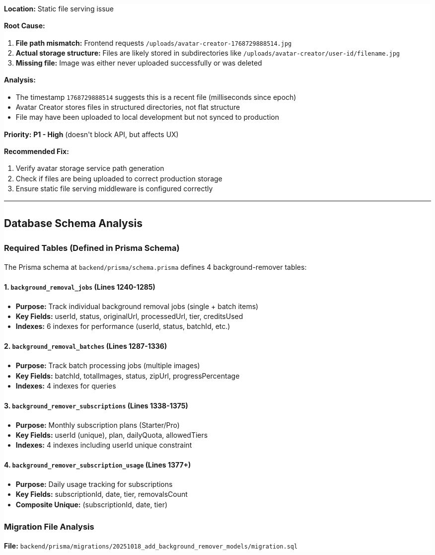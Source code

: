 **Location:** Static file serving issue

**Root Cause:**
1. **File path mismatch:** Frontend requests `/uploads/avatar-creator-1768729888514.jpg`
2. **Actual storage structure:** Files are likely stored in subdirectories like `/uploads/avatar-creator/user-id/filename.jpg`
3. **Missing file:** Image was either never uploaded successfully or was deleted

**Analysis:**
- The timestamp `1768729888514` suggests this is a recent file (milliseconds since epoch)
- Avatar Creator stores files in structured directories, not flat structure
- File may have been uploaded to local development but not synced to production

**Priority:** **P1 - High** (doesn't block API, but affects UX)

**Recommended Fix:**
1. Verify avatar storage service path generation
2. Check if files are being uploaded to correct production storage
3. Ensure static file serving middleware is configured correctly

---

## Database Schema Analysis

### Required Tables (Defined in Prisma Schema)

The Prisma schema at `backend/prisma/schema.prisma` defines 4 background-remover tables:

#### 1. `background_removal_jobs` (Lines 1240-1285)
- **Purpose:** Track individual background removal jobs (single + batch items)
- **Key Fields:** userId, status, originalUrl, processedUrl, tier, creditsUsed
- **Indexes:** 6 indexes for performance (userId, status, batchId, etc.)

#### 2. `background_removal_batches` (Lines 1287-1336)
- **Purpose:** Track batch processing jobs (multiple images)
- **Key Fields:** batchId, totalImages, status, zipUrl, progressPercentage
- **Indexes:** 4 indexes for queries

#### 3. `background_remover_subscriptions` (Lines 1338-1375)
- **Purpose:** Monthly subscription plans (Starter/Pro)
- **Key Fields:** userId (unique), plan, dailyQuota, allowedTiers
- **Indexes:** 4 indexes including userId unique constraint

#### 4. `background_remover_subscription_usage` (Lines 1377+)
- **Purpose:** Daily usage tracking for subscriptions
- **Key Fields:** subscriptionId, date, tier, removalsCount
- **Composite Unique:** (subscriptionId, date, tier)

### Migration File Analysis

**File:** `backend/prisma/migrations/20251018_add_background_remover_models/migration.sql`
